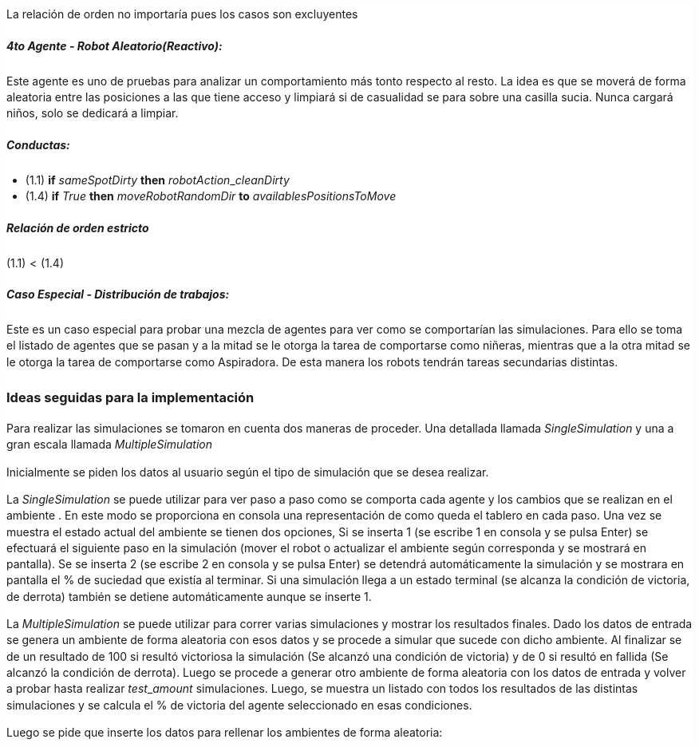 La relación de orden no importaría pues los casos son excluyentes



##### 4to Agente - Robot Aleatorio(Reactivo):

Este agente es uno de pruebas para analizar un comportamiento más tonto respecto al resto. La idea es que se moverá de forma aleatoria entre las posiciones a las que tiene acceso y limpiará si de casualidad se para sobre una casilla sucia. Nunca cargará niños, solo se dedicará a limpiar.

##### Conductas:

- (1.1) **if** $sameSpotDirty$ **then** $robotAction\_cleanDirty$
- (1.4) **if** $True$ **then** $moveRobotRandomDir$ **to** $availablesPositionsToMove$



##### Relación de orden estricto

$(1.1)<(1.4)$



##### Caso Especial - Distribución de trabajos:

Este es un caso especial para probar una mezcla de agentes para ver como se comportarían las simulaciones. Para ello se toma el listado de agentes que se pasan y a la mitad se le otorga la tarea de comportarse como niñeras, mientras que a la otra mitad se le otorga la tarea de comportarse como Aspiradora. De esta manera los robots tendrán tareas secundarias distintas.



### Ideas seguidas para la implementación

Para realizar las simulaciones se tomaron en cuenta dos maneras de proceder. Una detallada llamada $SingleSimulation$ y una a gran escala llamada $MultipleSimulation$

Inicialmente se piden los datos al usuario según el tipo de simulación que se desea realizar.

La $SingleSimulation$  se puede utilizar para ver paso a paso como se comporta cada agente y los cambios que se realizan en el ambiente . En este modo se proporciona en consola una representación de como queda el tablero en cada paso. Una vez se muestra el estado actual del ambiente se tienen dos opciones, Si se inserta 1 (se escribe 1 en consola y se pulsa Enter) se efectuará el siguiente paso en la simulación (mover el robot o actualizar el ambiente según corresponda y se mostrará en pantalla). Se se inserta 2 (se escribe 2 en consola y se pulsa Enter) se detendrá automáticamente la simulación y se mostrara en pantalla el % de suciedad que existía al terminar. Si una simulación llega a un estado terminal (se alcanza la condición de victoria, de derrota) también se detiene automáticamente aunque se inserte 1.

La $MultipleSimulation$ se puede utilizar para correr varias simulaciones y mostrar los resultados finales. Dado los datos de entrada se genera un ambiente de forma aleatoria con esos datos y se procede a simular que sucede con dicho ambiente. Al finalizar se de un resultado de $100$ si resultó victoriosa la simulación (Se alcanzó una condición de victoria) y de 0 si resultó en fallida (Se alcanzó la condición de derrota). Luego se procede a generar otro ambiente de forma aleatoria con los datos de entrada y volver a probar hasta realizar $test\_amount$ simulaciones. Luego, se muestra un listado con todos los resultados de las distintas simulaciones y se calcula el % de victoria del agente seleccionado en esas condiciones.

Luego se pide que inserte los datos para rellenar los ambientes de forma aleatoria:
